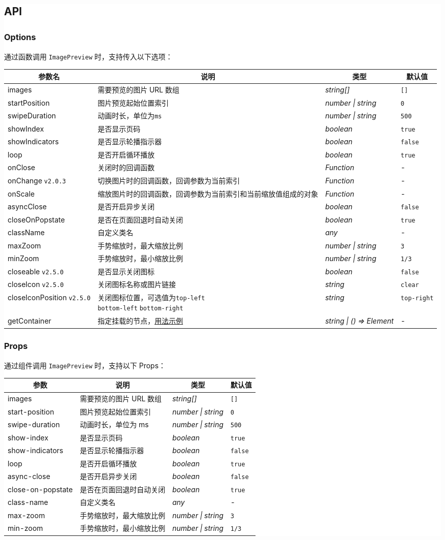 ## API

### Options

通过函数调用 `ImagePreview` 时，支持传入以下选项：

| 参数名 | 说明 | 类型 | 默认值 |
| --- | --- | --- | --- |
| images | 需要预览的图片 URL 数组 | _string[]_ | `[]` |
| startPosition | 图片预览起始位置索引 | _number \| string_ | `0` |
| swipeDuration | 动画时长，单位为`ms` | _number \| string_ | `500` |
| showIndex | 是否显示页码 | _boolean_ | `true` |
| showIndicators | 是否显示轮播指示器 | _boolean_ | `false` |
| loop | 是否开启循环播放 | _boolean_ | `true` |
| onClose | 关闭时的回调函数 | _Function_ | - |
| onChange `v2.0.3` | 切换图片时的回调函数，回调参数为当前索引 | _Function_ | - |
| onScale | 缩放图片时的回调函数，回调参数为当前索引和当前缩放值组成的对象 | _Function_ | - |
| asyncClose | 是否开启异步关闭 | _boolean_ | `false` |
| closeOnPopstate | 是否在页面回退时自动关闭 | _boolean_ | `true` |
| className | 自定义类名 | _any_ | - |
| maxZoom | 手势缩放时，最大缩放比例 | _number \| string_ | `3` |
| minZoom | 手势缩放时，最小缩放比例 | _number \| string_ | `1/3` |
| closeable `v2.5.0` | 是否显示关闭图标 | _boolean_ | `false` |
| closeIcon `v2.5.0` | 关闭图标名称或图片链接 | _string_ | `clear` |
| closeIconPosition `v2.5.0` | 关闭图标位置，可选值为`top-left`<br>`bottom-left` `bottom-right` | _string_ | `top-right` |
| getContainer | 指定挂载的节点，[用法示例](#/zh-CN/popup#zhi-ding-gua-zai-wei-zhi) | _string \| () => Element_ | - |

### Props

通过组件调用 `ImagePreview` 时，支持以下 Props：

| 参数 | 说明 | 类型 | 默认值 |
| --- | --- | --- | --- |
| images | 需要预览的图片 URL 数组 | _string[]_ | `[]` |
| start-position | 图片预览起始位置索引 | _number \| string_ | `0` |
| swipe-duration | 动画时长，单位为 ms | _number \| string_ | `500` |
| show-index | 是否显示页码 | _boolean_ | `true` |
| show-indicators | 是否显示轮播指示器 | _boolean_ | `false` |
| loop | 是否开启循环播放 | _boolean_ | `true` |
| async-close | 是否开启异步关闭 | _boolean_ | `false` |
| close-on-popstate | 是否在页面回退时自动关闭 | _boolean_ | `true` |
| class-name | 自定义类名 | _any_ | - |
| max-zoom | 手势缩放时，最大缩放比例 | _number \| string_ | `3` |
| min-zoom | 手势缩放时，最小缩放比例 | _number \| string_ | `1/3` |